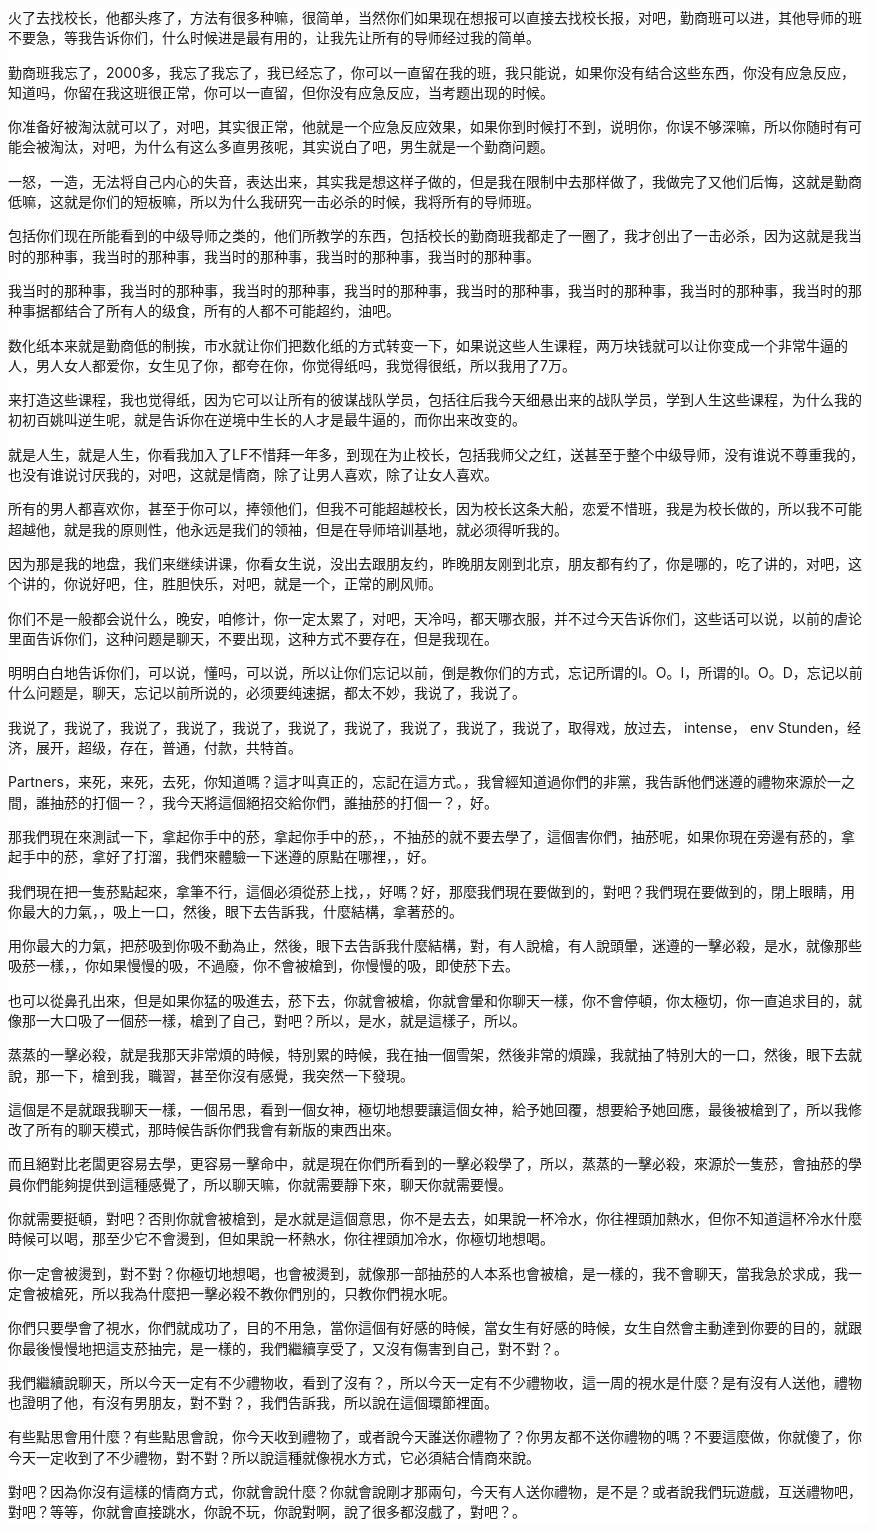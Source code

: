 火了去找校长，他都头疼了，方法有很多种嘛，很简单，当然你们如果现在想报可以直接去找校长报，对吧，勤商班可以进，其他导师的班不要急，等我告诉你们，什么时候进是最有用的，让我先让所有的导师经过我的简单。

勤商班我忘了，2000多，我忘了我忘了，我已经忘了，你可以一直留在我的班，我只能说，如果你没有结合这些东西，你没有应急反应，知道吗，你留在我这班很正常，你可以一直留，但你没有应急反应，当考题出现的时候。

你准备好被淘汰就可以了，对吧，其实很正常，他就是一个应急反应效果，如果你到时候打不到，说明你，你误不够深嘛，所以你随时有可能会被淘汰，对吧，为什么有这么多直男孩呢，其实说白了吧，男生就是一个勤商问题。

一怒，一造，无法将自己内心的失音，表达出来，其实我是想这样子做的，但是我在限制中去那样做了，我做完了又他们后悔，这就是勤商低嘛，这就是你们的短板嘛，所以为什么我研究一击必杀的时候，我将所有的导师班。

包括你们现在所能看到的中级导师之类的，他们所教学的东西，包括校长的勤商班我都走了一圈了，我才创出了一击必杀，因为这就是我当时的那种事，我当时的那种事，我当时的那种事，我当时的那种事，我当时的那种事。

我当时的那种事，我当时的那种事，我当时的那种事，我当时的那种事，我当时的那种事，我当时的那种事，我当时的那种事，我当时的那种事据都结合了所有人的级食，所有的人都不可能超约，油吧。

数化纸本来就是勤商低的制挨，市水就让你们把数化纸的方式转变一下，如果说这些人生课程，两万块钱就可以让你变成一个非常牛逼的人，男人女人都爱你，女生见了你，都夸在你，你觉得纸吗，我觉得很纸，所以我用了7万。

来打造这些课程，我也觉得纸，因为它可以让所有的彼谋战队学员，包括往后我今天细悬出来的战队学员，学到人生这些课程，为什么我的初初百姚叫逆生呢，就是告诉你在逆境中生长的人才是最牛逼的，而你出来改变的。

就是人生，就是人生，你看我加入了LF不惜拜一年多，到现在为止校长，包括我师父之红，送甚至于整个中级导师，没有谁说不尊重我的，也没有谁说讨厌我的，对吧，这就是情商，除了让男人喜欢，除了让女人喜欢。

所有的男人都喜欢你，甚至于你可以，捧领他们，但我不可能超越校长，因为校长这条大船，恋爱不惜班，我是为校长做的，所以我不可能超越他，就是我的原则性，他永远是我们的领袖，但是在导师培训基地，就必须得听我的。

因为那是我的地盘，我们来继续讲课，你看女生说，没出去跟朋友约，昨晚朋友刚到北京，朋友都有约了，你是哪的，吃了讲的，对吧，这个讲的，你说好吧，住，胜胆快乐，对吧，就是一个，正常的刷风师。

你们不是一般都会说什么，晚安，咱修计，你一定太累了，对吧，天冷吗，都天哪衣服，并不过今天告诉你们，这些话可以说，以前的虐论里面告诉你们，这种问题是聊天，不要出现，这种方式不要存在，但是我现在。

明明白白地告诉你们，可以说，懂吗，可以说，所以让你们忘记以前，倒是教你们的方式，忘记所谓的I。O。I，所谓的I。O。D，忘记以前什么问题是，聊天，忘记以前所说的，必须要纯速据，都太不妙，我说了，我说了。

我说了，我说了，我说了，我说了，我说了，我说了，我说了，我说了，我说了，我说了，取得戏，放过去， intense， env Stunden，经济，展开，超级，存在，普通，付款，共特首。

 Partners，来死，来死，去死，你知道嗎？這才叫真正的，忘記在這方式。，我曾經知道過你們的非黨，我告訴他們迷遵的禮物來源於一之間，誰抽菸的打個一？，我今天將這個絕招交給你們，誰抽菸的打個一？，好。

那我們現在來測試一下，拿起你手中的菸，拿起你手中的菸，，不抽菸的就不要去學了，這個害你們，抽菸呢，如果你現在旁邊有菸的，拿起手中的菸，拿好了打溜，我們來體驗一下迷遵的原點在哪裡，，好。

我們現在把一隻菸點起來，拿筆不行，這個必須從菸上找，，好嗎？好，那麼我們現在要做到的，對吧？我們現在要做到的，閉上眼睛，用你最大的力氣，，吸上一口，然後，眼下去告訴我，什麼結構，拿著菸的。

用你最大的力氣，把菸吸到你吸不動為止，然後，眼下去告訴我什麼結構，對，有人說槍，有人說頭暈，迷遵的一擊必殺，是水，就像那些吸菸一樣，，你如果慢慢的吸，不過廢，你不會被槍到，你慢慢的吸，即使菸下去。

也可以從鼻孔出來，但是如果你猛的吸進去，菸下去，你就會被槍，你就會暈和你聊天一樣，你不會停頓，你太極切，你一直追求目的，就像那一大口吸了一個菸一樣，槍到了自己，對吧？所以，是水，就是這樣子，所以。

蒸蒸的一擊必殺，就是我那天非常煩的時候，特別累的時候，我在抽一個雪架，然後非常的煩躁，我就抽了特別大的一口，然後，眼下去就說，那一下，槍到我，職習，甚至你沒有感覺，我突然一下發現。

這個是不是就跟我聊天一樣，一個吊思，看到一個女神，極切地想要讓這個女神，給予她回覆，想要給予她回應，最後被槍到了，所以我修改了所有的聊天模式，那時候告訴你們我會有新版的東西出來。

而且絕對比老闆更容易去學，更容易一擊命中，就是現在你們所看到的一擊必殺學了，所以，蒸蒸的一擊必殺，來源於一隻菸，會抽菸的學員你們能夠提供到這種感覺了，所以聊天嘛，你就需要靜下來，聊天你就需要慢。

你就需要挺頓，對吧？否則你就會被槍到，是水就是這個意思，你不是去去，如果說一杯冷水，你往裡頭加熱水，但你不知道這杯冷水什麼時候可以喝，那至少它不會燙到，但如果說一杯熱水，你往裡頭加冷水，你極切地想喝。

你一定會被燙到，對不對？你極切地想喝，也會被燙到，就像那一部抽菸的人本系也會被槍，是一樣的，我不會聊天，當我急於求成，我一定會被槍死，所以我為什麼把一擊必殺不教你們別的，只教你們視水呢。

你們只要學會了視水，你們就成功了，目的不用急，當你這個有好感的時候，當女生有好感的時候，女生自然會主動達到你要的目的，就跟你最後慢慢地把這支菸抽完，是一樣的，我們繼續享受了，又沒有傷害到自己，對不對？。

我們繼續說聊天，所以今天一定有不少禮物收，看到了沒有？，所以今天一定有不少禮物收，這一周的視水是什麼？是有沒有人送他，禮物也證明了他，有沒有男朋友，對不對？，我們告訴我，所以說在這個環節裡面。

有些點思會用什麼？有些點思會說，你今天收到禮物了，或者說今天誰送你禮物了？你男友都不送你禮物的嗎？不要這麼做，你就傻了，你今天一定收到了不少禮物，對不對？所以說這種就像視水方式，它必須結合情商來說。

對吧？因為你沒有這樣的情商方式，你就會說什麼？你就會說剛才那兩句，今天有人送你禮物，是不是？或者說我們玩遊戲，互送禮物吧，對吧？等等，你就會直接跳水，你說不玩，你說對啊，說了很多都沒戲了，對吧？。

